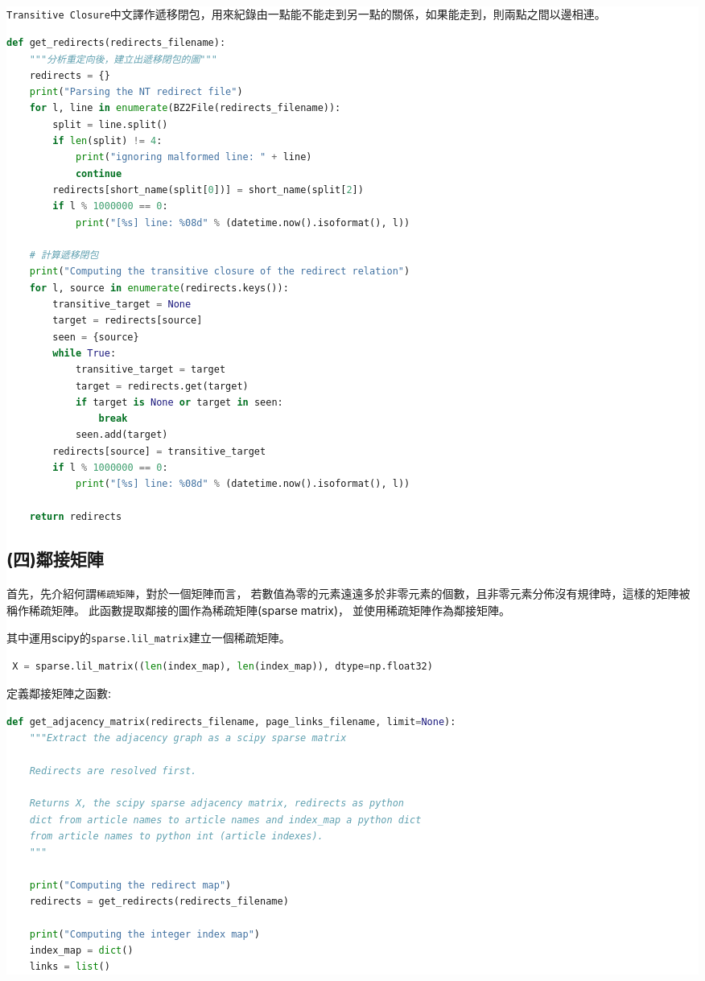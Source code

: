 
```Transitive Closure```中文譯作遞移閉包，用來紀錄由一點能不能走到另一點的關係，如果能走到，則兩點之間以邊相連。

```python
def get_redirects(redirects_filename):
    """分析重定向後，建立出遞移閉包的圖"""
    redirects = {}
    print("Parsing the NT redirect file")
    for l, line in enumerate(BZ2File(redirects_filename)):
        split = line.split()
        if len(split) != 4:
            print("ignoring malformed line: " + line)
            continue
        redirects[short_name(split[0])] = short_name(split[2])
        if l % 1000000 == 0:
            print("[%s] line: %08d" % (datetime.now().isoformat(), l))

    # 計算遞移閉包
    print("Computing the transitive closure of the redirect relation")
    for l, source in enumerate(redirects.keys()):
        transitive_target = None
        target = redirects[source]
        seen = {source}
        while True:
            transitive_target = target
            target = redirects.get(target)
            if target is None or target in seen:
                break
            seen.add(target)
        redirects[source] = transitive_target
        if l % 1000000 == 0:
            print("[%s] line: %08d" % (datetime.now().isoformat(), l))

    return redirects
```
## (四)鄰接矩陣

首先，先介紹何謂```稀疏矩陣```，對於一個矩陣而言，
若數值為零的元素遠遠多於非零元素的個數，且非零元素分佈沒有規律時，這樣的矩陣被稱作稀疏矩陣。
此函數提取鄰接的圖作為稀疏矩陣(sparse matrix)，
並使用稀疏矩陣作為鄰接矩陣。

其中運用scipy的```sparse.lil_matrix```建立一個稀疏矩陣。
```python
 X = sparse.lil_matrix((len(index_map), len(index_map)), dtype=np.float32)
 ```
 定義鄰接矩陣之函數:
 
```python
def get_adjacency_matrix(redirects_filename, page_links_filename, limit=None):
    """Extract the adjacency graph as a scipy sparse matrix

    Redirects are resolved first.

    Returns X, the scipy sparse adjacency matrix, redirects as python
    dict from article names to article names and index_map a python dict
    from article names to python int (article indexes).
    """

    print("Computing the redirect map")
    redirects = get_redirects(redirects_filename)

    print("Computing the integer index map")
    index_map = dict()
    links = list()
```